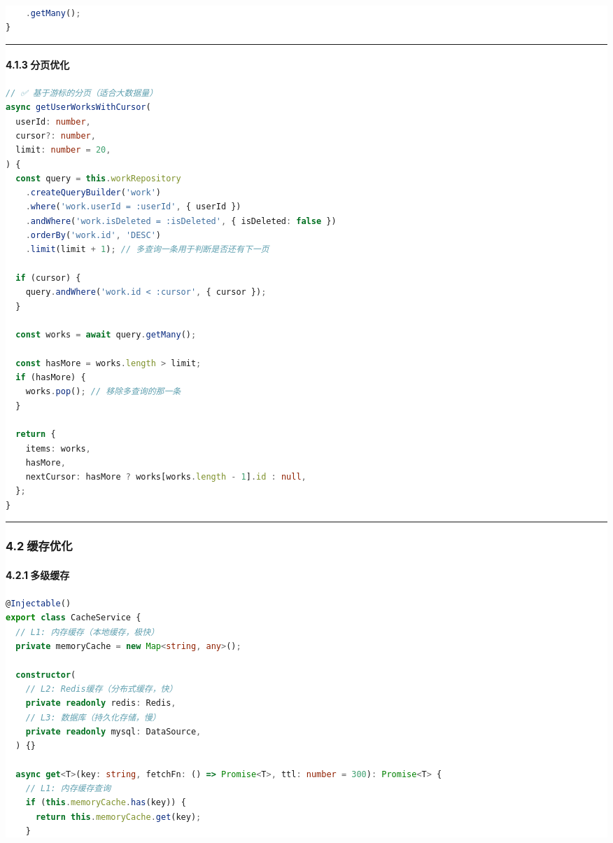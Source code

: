 ```typescript
    .getMany();
}
```

---

#### 4.1.3 分页优化

```typescript
// ✅ 基于游标的分页（适合大数据量）
async getUserWorksWithCursor(
  userId: number,
  cursor?: number,
  limit: number = 20,
) {
  const query = this.workRepository
    .createQueryBuilder('work')
    .where('work.userId = :userId', { userId })
    .andWhere('work.isDeleted = :isDeleted', { isDeleted: false })
    .orderBy('work.id', 'DESC')
    .limit(limit + 1); // 多查询一条用于判断是否还有下一页
  
  if (cursor) {
    query.andWhere('work.id < :cursor', { cursor });
  }
  
  const works = await query.getMany();
  
  const hasMore = works.length > limit;
  if (hasMore) {
    works.pop(); // 移除多查询的那一条
  }
  
  return {
    items: works,
    hasMore,
    nextCursor: hasMore ? works[works.length - 1].id : null,
  };
}
```

---

### 4.2 缓存优化

#### 4.2.1 多级缓存

```typescript
@Injectable()
export class CacheService {
  // L1: 内存缓存（本地缓存，极快）
  private memoryCache = new Map<string, any>();
  
  constructor(
    // L2: Redis缓存（分布式缓存，快）
    private readonly redis: Redis,
    // L3: 数据库（持久化存储，慢）
    private readonly mysql: DataSource,
  ) {}
  
  async get<T>(key: string, fetchFn: () => Promise<T>, ttl: number = 300): Promise<T> {
    // L1: 内存缓存查询
    if (this.memoryCache.has(key)) {
      return this.memoryCache.get(key);
    }
```